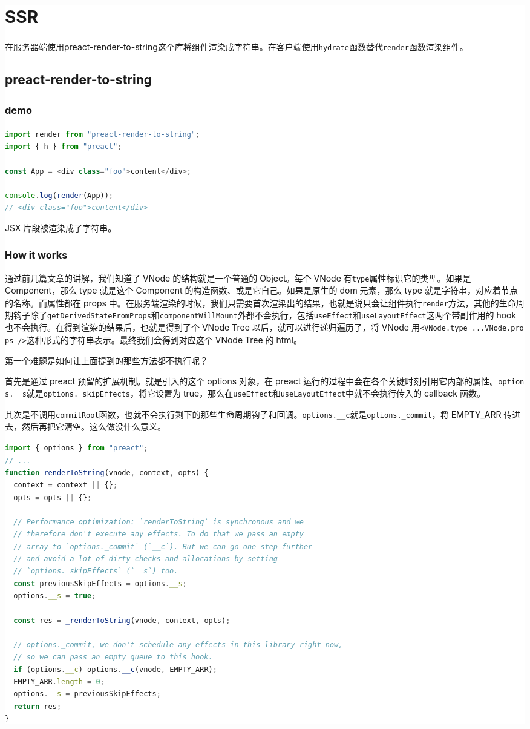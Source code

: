 # SSR

在服务器端使用[preact-render-to-string](https://github.com/preactjs/preact-render-to-string/)这个库将组件渲染成字符串。在客户端使用`hydrate`函数替代`render`函数渲染组件。

## preact-render-to-string

### demo

```js
import render from "preact-render-to-string";
import { h } from "preact";

const App = <div class="foo">content</div>;

console.log(render(App));
// <div class="foo">content</div>
```

JSX 片段被渲染成了字符串。

### How it works

通过前几篇文章的讲解，我们知道了 VNode 的结构就是一个普通的 Object。每个 VNode 有`type`属性标识它的类型。如果是 Component，那么 type 就是这个 Component 的构造函数、或是它自己。如果是原生的 dom 元素，那么 type 就是字符串，对应着节点的名称。而属性都在 props 中。在服务端渲染的时候，我们只需要首次渲染出的结果，也就是说只会让组件执行`render`方法，其他的生命周期钩子除了`getDerivedStateFromProps`和`componentWillMount`外都不会执行，包括`useEffect`和`useLayoutEffect`这两个带副作用的 hook 也不会执行。在得到渲染的结果后，也就是得到了个 VNode Tree 以后，就可以进行递归遍历了，将 VNode 用`<VNode.type ...VNode.props />`这种形式的字符串表示。最终我们会得到对应这个 VNode Tree 的 html。

第一个难题是如何让上面提到的那些方法都不执行呢？

首先是通过 preact 预留的扩展机制。就是引入的这个 options 对象，在 preact 运行的过程中会在各个关键时刻引用它内部的属性。`options.__s`就是`options._skipEffects`，将它设置为 true，那么在`useEffect`和`useLayoutEffect`中就不会执行传入的 callback 函数。

其次是不调用`commitRoot`函数，也就不会执行剩下的那些生命周期钩子和回调。`options.__c`就是`options._commit`，将 EMPTY_ARR 传进去，然后再把它清空。这么做没什么意义。

```js
import { options } from "preact";
// ...
function renderToString(vnode, context, opts) {
  context = context || {};
  opts = opts || {};

  // Performance optimization: `renderToString` is synchronous and we
  // therefore don't execute any effects. To do that we pass an empty
  // array to `options._commit` (`__c`). But we can go one step further
  // and avoid a lot of dirty checks and allocations by setting
  // `options._skipEffects` (`__s`) too.
  const previousSkipEffects = options.__s;
  options.__s = true;

  const res = _renderToString(vnode, context, opts);

  // options._commit, we don't schedule any effects in this library right now,
  // so we can pass an empty queue to this hook.
  if (options.__c) options.__c(vnode, EMPTY_ARR);
  EMPTY_ARR.length = 0;
  options.__s = previousSkipEffects;
  return res;
}
```
